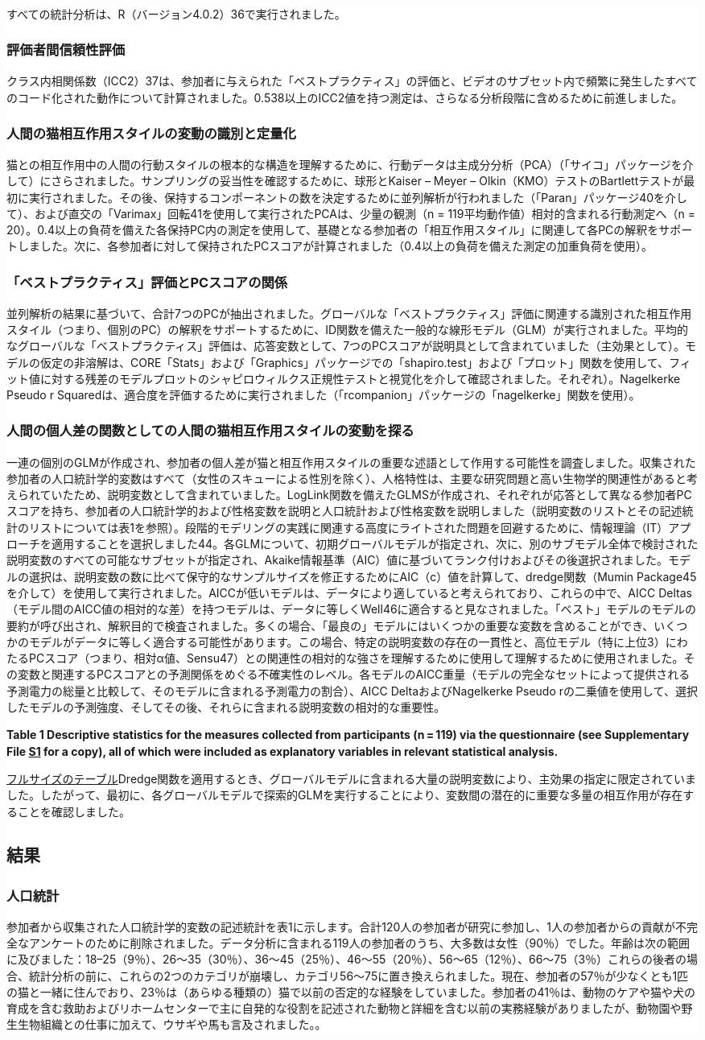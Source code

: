 すべての統計分析は、R（バージョン4.0.2）36で実行されました。

### 評価者間信頼性評価

クラス内相関係数（ICC2）37は、参加者に与えられた「ベストプラクティス」の評価と、ビデオのサブセット内で頻繁に発生したすべてのコード化された動作について計算されました。0.538以上のICC2値を持つ測定は、さらなる分析段階に含めるために前進しました。

### 人間の猫相互作用スタイルの変動の識別と定量化

猫との相互作用中の人間の行動スタイルの根本的な構造を理解するために、行動データは主成分分析（PCA）（「サイコ」パッケージを介して）にさらされました。サンプリングの妥当性を確認するために、球形とKaiser – Meyer – Olkin（KMO）テストのBartlettテストが最初に実行されました。その後、保持するコンポーネントの数を決定するために並列解析が行われました（「Paran」パッケージ40を介して）、および直交の「Varimax」回転41を使用して実行されたPCAは、少量の観測（n = 119平均動作値）相対的含まれる行動測定へ（n = 20）。0.4以上の負荷を備えた各保持PC内の測定を使用して、基礎となる参加者の「相互作用スタイル」に関連して各PCの解釈をサポートしました。次に、各参加者に対して保持されたPCスコアが計算されました（0.4以上の負荷を備えた測定の加重負荷を使用）。

### 「ベストプラクティス」評価とPCスコアの関係

並列解析の結果に基づいて、合計7つのPCが抽出されました。グローバルな「ベストプラクティス」評価に関連する識別された相互作用スタイル（つまり、個別のPC）の解釈をサポートするために、ID関数を備えた一般的な線形モデル（GLM）が実行されました。平均的なグローバルな「ベストプラクティス」評価は、応答変数として、7つのPCスコアが説明具として含まれていました（主効果として）。モデルの仮定の非溶解は、CORE「Stats」および「Graphics」パッケージでの「shapiro.test」および「プロット」関数を使用して、フィット値に対する残差のモデルプロットのシャピロウィルクス正規性テストと視覚化を介して確認されました。それぞれ）。Nagelkerke Pseudo r Squaredは、適合度を評価するために実行されました（「rcompanion」パッケージの「nagelkerke」関数を使用）。

### 人間の個人差の関数としての人間の猫相互作用スタイルの変動を探る

一連の個別のGLMが作成され、参加者の個人差が猫と相互作用スタイルの重要な述語として作用する可能性を調査しました。収集された参加者の人口統計学的変数はすべて（女性のスキューによる性別を除く）、人格特性は、主要な研究問題と高い生物学的関連性があると考えられていたため、説明変数として含まれていました。LogLink関数を備えたGLMSが作成され、それぞれが応答として異なる参加者PCスコアを持ち、参加者の人口統計学的および性格変数を説明と人口統計および性格変数を説明しました（説明変数のリストとその記述統計のリストについては表1を参照）。段階的モデリングの実践に関連する高度にライトされた問題を回避するために、情報理論（IT）アプローチを適用することを選択しました44。各GLMについて、初期グローバルモデルが指定され、次に、別のサブモデル全体で検討された説明変数のすべての可能なサブセットが指定され、Akaike情報基準（AIC）値に基づいてランク付けおよびその後選択されました。モデルの選択は、説明変数の数に比べて保守的なサンプルサイズを修正するためにAIC（c）値を計算して、dredge関数（Mumin Package45を介して）を使用して実行されました。AICCが低いモデルは、データにより適していると考えられており、これらの中で、AICC Deltas（モデル間のAICC値の相対的な差）を持つモデルは、データに等しくWell46に適合すると見なされました。「ベスト」モデルのモデルの要約が呼び出され、解釈目的で検査されました。多くの場合、「最良の」モデルにはいくつかの重要な変数を含めることができ、いくつかのモデルがデータに等しく適合する可能性があります。この場合、特定の説明変数の存在の一貫性と、高位モデル（特に上位3）にわたるPCスコア（つまり、相対α値、Sensu47）との関連性の相対的な強さを理解するために使用して理解するために使用されました。その変数と関連するPCスコアとの予測関係をめぐる不確実性のレベル。各モデルのAICC重量（モデルの完全なセットによって提供される予測電力の総量と比較して、そのモデルに含まれる予測電力の割合）、AICC DeltaおよびNagelkerke Pseudo rの二乗値を使用して、選択したモデルの予測強度、そしてその後、それらに含まれる説明変数の相対的な重要性。



**Table 1 Descriptive statistics for the measures collected from participants (n = 119) via the questionnaire (see Supplementary File [S1](/articles/s41598-022-15194-7#MOESM1) for a copy), all of which were included as explanatory variables in relevant statistical analysis.**

[フルサイズのテーブル](/articles/s41598-022-15194-7/tables/1)Dredge関数を適用するとき、グローバルモデルに含まれる大量の説明変数により、主効果の指定に限定されていました。したがって、最初に、各グローバルモデルで探索的GLMを実行することにより、変数間の潜在的に重要な多量の相互作用が存在することを確認しました。

結果
--

### 人口統計

参加者から収集された人口統計学的変数の記述統計を表1に示します。合計120人の参加者が研究に参加し、1人の参加者からの貢献が不完全なアンケートのために削除されました。データ分析に含まれる119人の参加者のうち、大多数は女性（90％）でした。年齢は次の範囲に及びました：18–25（9％）、26〜35（30％）、36〜45（25％）、46〜55（20％）、56〜65（12％）、66〜75（3％）これらの後者の場合、統計分析の前に、これらの2つのカテゴリが崩壊し、カテゴリ56〜75に置き換えられました。現在、参加者の57％が少なくとも1匹の猫と一緒に住んでおり、23％は（あらゆる種類の）猫で以前の否定的な経験をしていました。参加者の41％は、動物のケアや猫や犬の育成を含む救助およびリホームセンターで主に自発的な役割を記述された動物と詳細を含む以前の実務経験がありましたが、動物園や野生生物組織との仕事に加えて、ウサギや馬も言及されました。。
